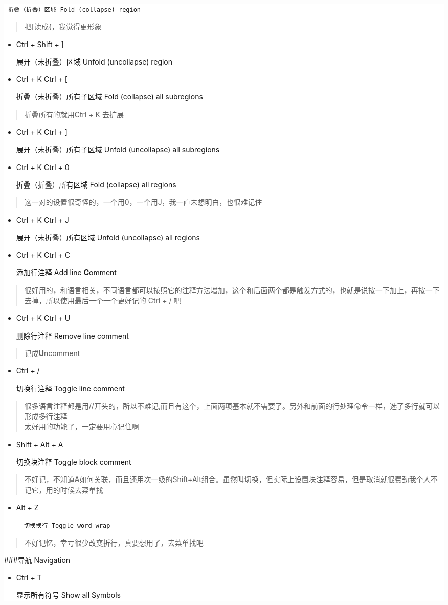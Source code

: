 	 折叠（折叠）区域 Fold (collapse) region   
 
>  把[读成{，我觉得更形象  
 
- Ctrl + Shift + ]   
 
	 展开（未折叠）区域 Unfold (uncollapse) region  
 
- Ctrl + K Ctrl + [   
 
	 折叠（未折叠）所有子区域 Fold (collapse) all subregions   
 
>  折叠所有的就用Ctrl + K 去扩展  
 
- Ctrl + K Ctrl + ]   
 
	 展开（未折叠）所有子区域 Unfold (uncollapse) all subregions  
 
- Ctrl + K Ctrl + 0   
 
	 折叠（折叠）所有区域 Fold (collapse) all regions   
 
> 这一对的设置很奇怪的，一个用0，一个用J，我一直未想明白，也很难记住  
 
- Ctrl + K Ctrl + J   
 
	 展开（未折叠）所有区域 Unfold (uncollapse) all regions  
 
- Ctrl + K Ctrl + C   
 
	 添加行注释 Add line **C**omment 

> 很好用的，和语言相关，不同语言都可以按照它的注释方法增加，这个和后面两个都是触发方式的，也就是说按一下加上，再按一下去掉，所以使用最后一个一个更好记的 Ctrl + / 吧
 
- Ctrl + K Ctrl + U   
 
	 删除行注释 Remove line comment   
 
>  记成**U**ncomment  
 
- Ctrl + /   
 
	 切换行注释 Toggle line comment   
 
>  很多语言注释都是用//开头的，所以不难记,而且有这个，上面两项基本就不需要了。另外和前面的行处理命令一样，选了多行就可以形成多行注释  
>  太好用的功能了，一定要用心记住啊
 
- Shift + Alt + A   
 
	 切换块注释 Toggle block comment   
 
>  不好记，不知道A如何关联，而且还用次一级的Shift+Alt组合。虽然叫切换，但实际上设置块注释容易，但是取消就很费劲我个人不记它，用的时候去菜单找  
 
- Alt + Z   
 
		切换换行 Toggle word wrap   
 
>  不好记忆，幸亏很少改变折行，真要想用了，去菜单找吧  
 
###导航 Navigation  
 
 
- Ctrl + T   
 
	 显示所有符号 Show all Symbols   
 